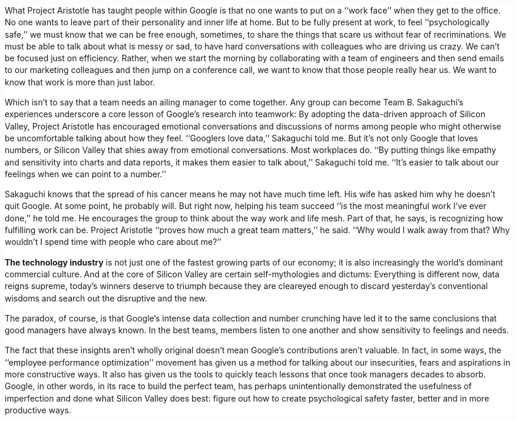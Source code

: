 


What Project Aristotle has taught people within Google is that no one wants to put on a ‘‘work face’’ when they get to the office. No one wants to leave part of their personality and inner life at home. But to be fully present at work, to feel ‘‘psychologically safe,’’ we must know that we can be free enough, sometimes, to share the things that scare us without fear of recriminations. We must be able to talk about what is messy or sad, to have hard conversations with colleagues who are driving us crazy. We can’t be focused just on efficiency. Rather, when we start the morning by collaborating with a team of engineers and then send emails to our marketing colleagues and then jump on a conference call, we want to know that those people really hear us. We want to know that work is more than just labor.





Which isn’t to say that a team needs an ailing manager to come together. Any group can become Team B. Sakaguchi’s experiences underscore a core lesson of Google’s research into teamwork: By adopting the data-driven approach of Silicon Valley, Project Aristotle has encouraged emotional conversations and discussions of norms among people who might otherwise be uncomfortable talking about how they feel. ‘‘Googlers love data,’’ Sakaguchi told me. But it’s not only Google that loves numbers, or Silicon Valley that shies away from emotional conversations. Most work­places do. ‘‘By putting things like empathy and sensitivity into charts and data reports, it makes them easier to talk about,’’ Sakaguchi told me. ‘‘It’s easier to talk about our feelings when we can point to a number.’’





Sakaguchi knows that the spread of his cancer means he may not have much time left. His wife has asked him why he doesn’t quit Google. At some point, he probably will. But right now, helping his team succeed ‘‘is the most meaningful work I’ve ever done,’’ he told me. He encourages the group to think about the way work and life mesh. Part of that, he says, is recognizing how fulfilling work can be. Project Aristotle ‘‘proves how much a great team matters,’’ he said. ‘‘Why would I walk away from that? Why wouldn’t I spend time with people who care about me?’’



**The technology industry** is not just one of the fastest growing parts of our economy; it is also increasingly the world’s dominant commercial culture. And at the core of Silicon Valley are certain self-mythologies and dictums: Everything is different now, data reigns supreme, today’s winners deserve to triumph because they are cleareyed enough to discard yesterday’s conventional wisdoms and search out the disruptive and the new.



The paradox, of course, is that Google’s intense data collection and number crunching have led it to the same conclusions that good managers have always known. In the best teams, members listen to one another and show sensitivity to feelings and needs.




The fact that these insights aren’t wholly original doesn’t mean Google’s contributions aren’t valuable. In fact, in some ways, the ‘‘employee performance optimization’’ movement has given us a method for talking about our insecurities, fears and aspirations in more constructive ways. It also has given us the tools to quickly teach lessons that once took managers decades to absorb. Google, in other words, in its race to build the perfect team, has perhaps unintentionally demonstrated the usefulness of imperfection and done what Silicon Valley does best: figure out how to create psychological safety faster, better and in more productive ways.
